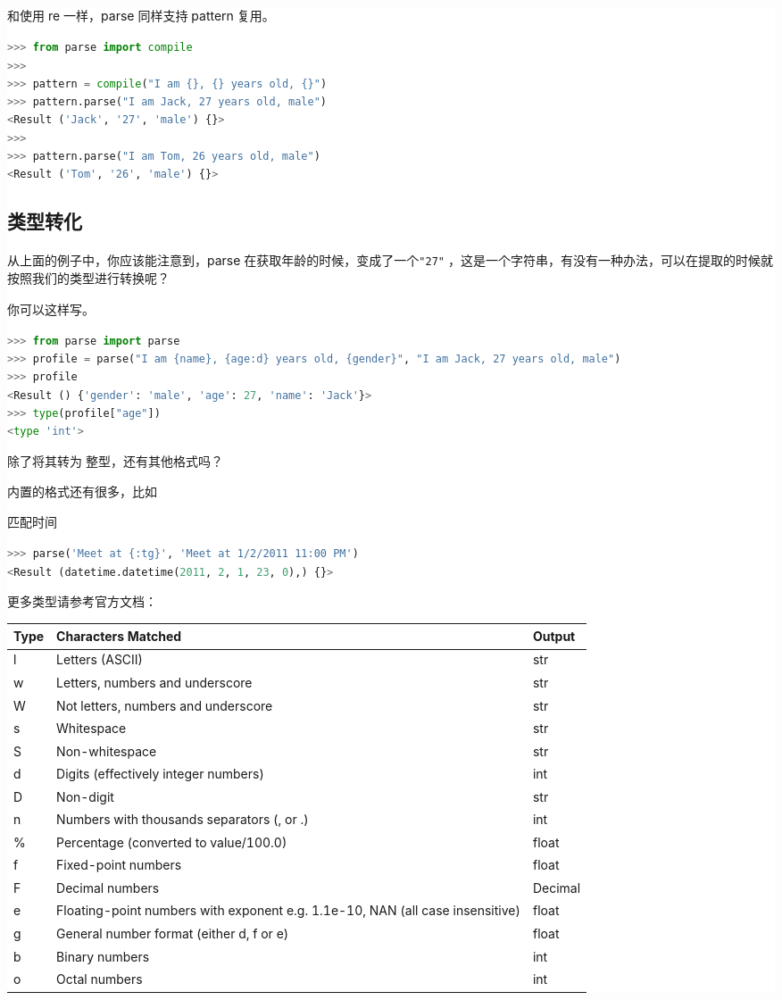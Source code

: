 和使用 re 一样，parse 同样支持 pattern 复用。

```python
>>> from parse import compile
>>> 
>>> pattern = compile("I am {}, {} years old, {}")
>>> pattern.parse("I am Jack, 27 years old, male")
<Result ('Jack', '27', 'male') {}>
>>> 
>>> pattern.parse("I am Tom, 26 years old, male")
<Result ('Tom', '26', 'male') {}>
```

##  类型转化

从上面的例子中，你应该能注意到，parse 在获取年龄的时候，变成了一个`"27"` ，这是一个字符串，有没有一种办法，可以在提取的时候就按照我们的类型进行转换呢？

你可以这样写。

```python
>>> from parse import parse
>>> profile = parse("I am {name}, {age:d} years old, {gender}", "I am Jack, 27 years old, male")
>>> profile
<Result () {'gender': 'male', 'age': 27, 'name': 'Jack'}>
>>> type(profile["age"])
<type 'int'>
```

除了将其转为 整型，还有其他格式吗？

内置的格式还有很多，比如

匹配时间

```python
>>> parse('Meet at {:tg}', 'Meet at 1/2/2011 11:00 PM')
<Result (datetime.datetime(2011, 2, 1, 23, 0),) {}>
```

更多类型请参考官方文档：

| Type | Characters Matched                                           | Output   |
| :--- | :----------------------------------------------------------- | :------- |
| l    | Letters (ASCII)                                              | str      |
| w    | Letters, numbers and underscore                              | str      |
| W    | Not letters, numbers and underscore                          | str      |
| s    | Whitespace                                                   | str      |
| S    | Non-whitespace                                               | str      |
| d    | Digits (effectively integer numbers)                         | int      |
| D    | Non-digit                                                    | str      |
| n    | Numbers with thousands separators (, or .)                   | int      |
| %    | Percentage (converted to value/100.0)                        | float    |
| f    | Fixed-point numbers                                          | float    |
| F    | Decimal numbers                                              | Decimal  |
| e    | Floating-point numbers with exponent e.g. 1.1e-10, NAN (all case insensitive) | float    |
| g    | General number format (either d, f or e)                     | float    |
| b    | Binary numbers                                               | int      |
| o    | Octal numbers                                                | int      |